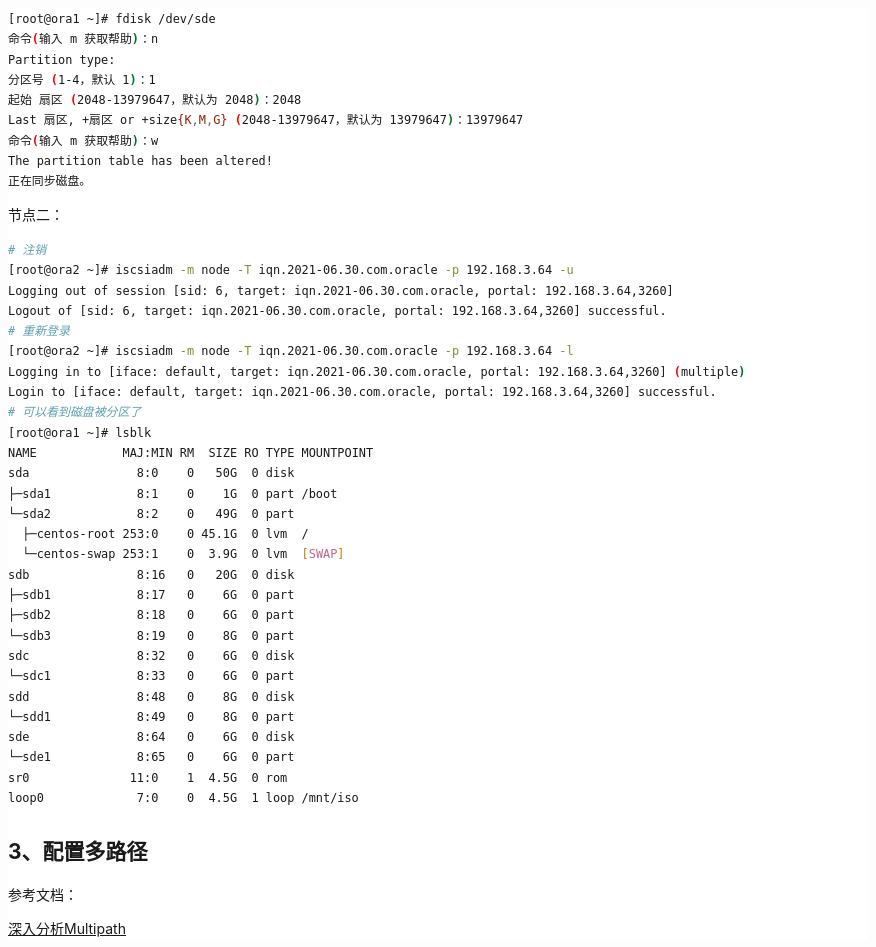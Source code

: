    ```bash
   [root@ora1 ~]# fdisk /dev/sde
   命令(输入 m 获取帮助)：n
   Partition type:
   分区号 (1-4，默认 1)：1
   起始 扇区 (2048-13979647，默认为 2048)：2048
   Last 扇区, +扇区 or +size{K,M,G} (2048-13979647，默认为 13979647)：13979647
   命令(输入 m 获取帮助)：w
   The partition table has been altered!
   正在同步磁盘。
   ```
   
   节点二：
   
   ```bash
   # 注销
   [root@ora2 ~]# iscsiadm -m node -T iqn.2021-06.30.com.oracle -p 192.168.3.64 -u
   Logging out of session [sid: 6, target: iqn.2021-06.30.com.oracle, portal: 192.168.3.64,3260]
   Logout of [sid: 6, target: iqn.2021-06.30.com.oracle, portal: 192.168.3.64,3260] successful.
   # 重新登录
   [root@ora2 ~]# iscsiadm -m node -T iqn.2021-06.30.com.oracle -p 192.168.3.64 -l
   Logging in to [iface: default, target: iqn.2021-06.30.com.oracle, portal: 192.168.3.64,3260] (multiple)
   Login to [iface: default, target: iqn.2021-06.30.com.oracle, portal: 192.168.3.64,3260] successful.
   # 可以看到磁盘被分区了
   [root@ora1 ~]# lsblk
   NAME            MAJ:MIN RM  SIZE RO TYPE MOUNTPOINT
   sda               8:0    0   50G  0 disk 
   ├─sda1            8:1    0    1G  0 part /boot
   └─sda2            8:2    0   49G  0 part 
     ├─centos-root 253:0    0 45.1G  0 lvm  /
     └─centos-swap 253:1    0  3.9G  0 lvm  [SWAP]
   sdb               8:16   0   20G  0 disk 
   ├─sdb1            8:17   0    6G  0 part 
   ├─sdb2            8:18   0    6G  0 part 
   └─sdb3            8:19   0    8G  0 part 
   sdc               8:32   0    6G  0 disk 
   └─sdc1            8:33   0    6G  0 part 
   sdd               8:48   0    8G  0 disk 
   └─sdd1            8:49   0    8G  0 part 
   sde               8:64   0    6G  0 disk 
   └─sde1            8:65   0    6G  0 part 
   sr0              11:0    1  4.5G  0 rom  
   loop0             7:0    0  4.5G  1 loop /mnt/iso
   ```

## 3、配置多路径

参考文档：

[深入分析Multipath](https://www.huaweicloud.com/articles/14b07cc5cc28d2bc19d3b6330ed05f09.html)
